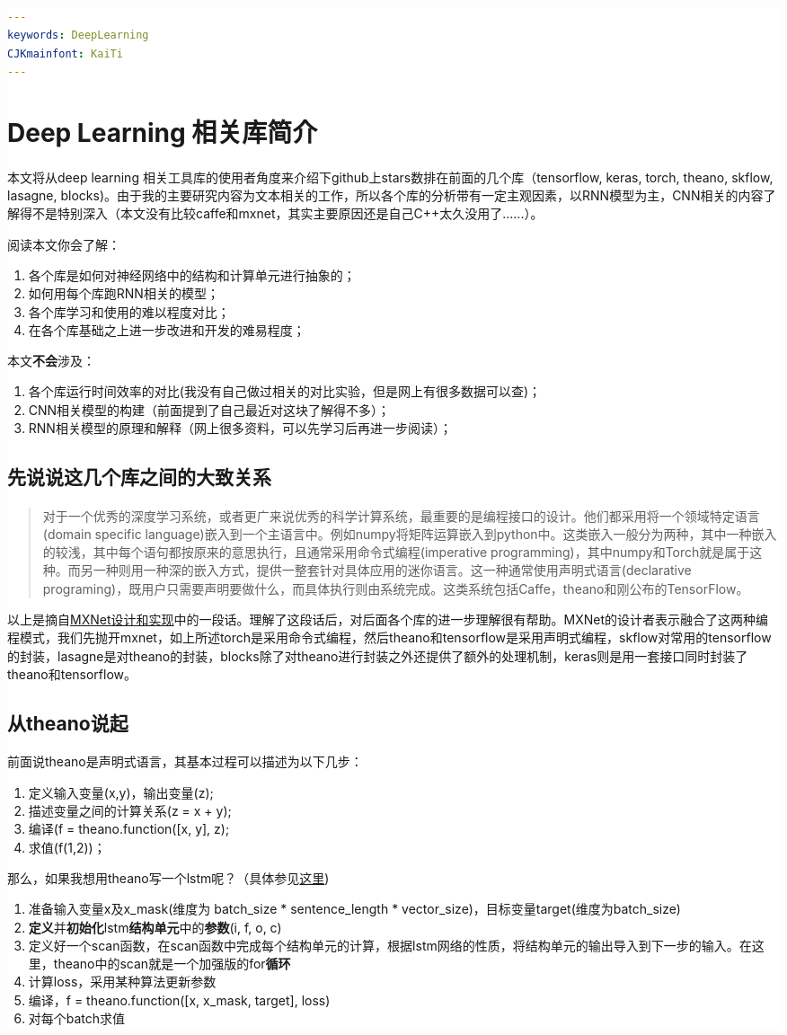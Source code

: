 ```yaml
---
keywords: DeepLearning
CJKmainfont: KaiTi
---
```


# Deep Learning 相关库简介

本文将从deep learning 相关工具库的使用者角度来介绍下github上stars数排在前面的几个库（tensorflow, keras, torch, theano, skflow, lasagne, blocks)。由于我的主要研究内容为文本相关的工作，所以各个库的分析带有一定主观因素，以RNN模型为主，CNN相关的内容了解得不是特别深入（本文没有比较caffe和mxnet，其实主要原因还是自己C++太久没用了......）。

阅读本文你会了解：

1. 各个库是如何对神经网络中的结构和计算单元进行抽象的；
1. 如何用每个库跑RNN相关的模型；
1. 各个库学习和使用的难以程度对比；
1. 在各个库基础之上进一步改进和开发的难易程度；

本文**不会**涉及：

1. 各个库运行时间效率的对比(我没有自己做过相关的对比实验，但是网上有很多数据可以查)；
1. CNN相关模型的构建（前面提到了自己最近对这块了解得不多）；
1. RNN相关模型的原理和解释（网上很多资料，可以先学习后再进一步阅读）；

## 先说说这几个库之间的大致关系

> 对于一个优秀的深度学习系统，或者更广来说优秀的科学计算系统，最重要的是编程接口的设计。他们都采用将一个领域特定语言(domain specific language)嵌入到一个主语言中。例如numpy将矩阵运算嵌入到python中。这类嵌入一般分为两种，其中一种嵌入的较浅，其中每个语句都按原来的意思执行，且通常采用命令式编程(imperative programming)，其中numpy和Torch就是属于这种。而另一种则用一种深的嵌入方式，提供一整套针对具体应用的迷你语言。这一种通常使用声明式语言(declarative programing)，既用户只需要声明要做什么，而具体执行则由系统完成。这类系统包括Caffe，theano和刚公布的TensorFlow。

以上是摘自[MXNet设计和实现](http://mxnet.readthedocs.org/en/latest/overview_zh.html)中的一段话。理解了这段话后，对后面各个库的进一步理解很有帮助。MXNet的设计者表示融合了这两种编程模式，我们先抛开mxnet，如上所述torch是采用命令式编程，然后theano和tensorflow是采用声明式编程，skflow对常用的tensorflow的封装，lasagne是对theano的封装，blocks除了对theano进行封装之外还提供了额外的处理机制，keras则是用一套接口同时封装了theano和tensorflow。

## 从theano说起

前面说theano是声明式语言，其基本过程可以描述为以下几步：

1. 定义输入变量(x,y)，输出变量(z);
1. 描述变量之间的计算关系(z = x + y);
1. 编译(f = theano.function([x, y], z);
1. 求值(f(1,2))；

那么，如果我想用theano写一个lstm呢？（具体参见[这里](http://deeplearning.net/tutorial/lstm.html))

1. 准备输入变量x及x_mask(维度为 batch_size * sentence_length * vector_size)，目标变量target(维度为batch_size)
1. **定义**并**初始化**lstm**结构单元**中的**参数**(i, f, o, c)
1. 定义好一个scan函数，在scan函数中完成每个结构单元的计算，根据lstm网络的性质，将结构单元的输出导入到下一步的输入。在这里，theano中的scan就是一个加强版的for**循环**
1. 计算loss，采用某种算法更新参数
1. 编译，f = theano.function([x, x_mask, target], loss)
1. 对每个batch求值
